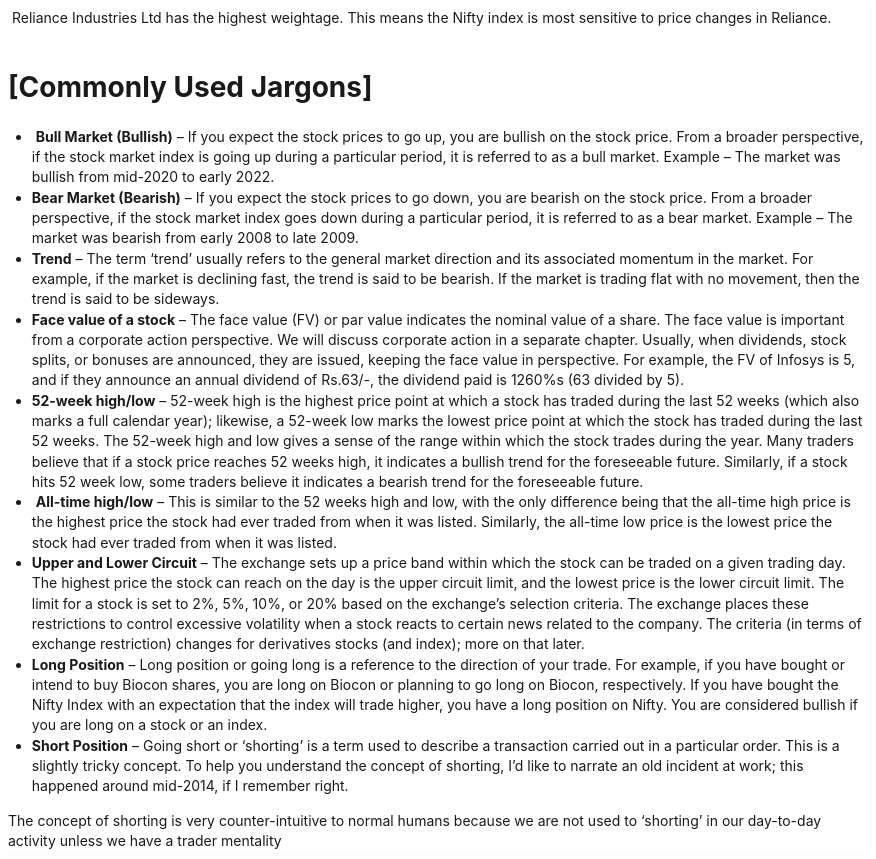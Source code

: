 
 Reliance Industries Ltd has the highest weightage. This means the Nifty index is most sensitive to price changes in Reliance.

# [Commonly Used Jargons]

-  **Bull Market (Bullish)** _–_ If you expect the stock prices to go up, you are bullish on the stock price. From a broader perspective, if the stock market index is going up during a particular period, it is referred to as a bull market. Example – The market was bullish from mid-2020 to early 2022.
- **Bear Market (Bearish)** _–_ If you expect the stock prices to go down, you are bearish on the stock price. From a broader perspective, if the stock market index goes down during a particular period, it is referred to as a bear market. Example – The market was bearish from early 2008 to late 2009.
- **Trend** _–_ The term ‘trend’ usually refers to the general market direction and its associated momentum in the market. For example, if the market is declining fast, the trend is said to be bearish. If the market is trading flat with no movement, then the trend is said to be sideways.
- **Face value of a stock** – The face value (FV) or par value indicates the nominal value of a share. The face value is important from a corporate action perspective. We will discuss corporate action in a separate chapter. Usually, when dividends, stock splits, or bonuses are announced, they are issued, keeping the face value in perspective. For example, the FV of Infosys is 5, and if they announce an annual dividend of Rs.63/-, the dividend paid is 1260%s (63 divided by 5).
- **52-week high/low** – 52-week high is the highest price point at which a stock has traded during the last 52 weeks (which also marks a full calendar year); likewise, a 52-week low marks the lowest price point at which the stock has traded during the last 52 weeks. The 52-week high and low gives a sense of the range within which the stock trades during the year. Many traders believe that if a stock price reaches 52 weeks high, it indicates a bullish trend for the foreseeable future. Similarly, if a stock hits 52 week low, some traders believe it indicates a bearish trend for the foreseeable future.
-  **All-time high/low** – This is similar to the 52 weeks high and low, with the only difference being that the all-time high price is the highest price the stock had ever traded from when it was listed. Similarly, the all-time low price is the lowest price the stock had ever traded from when it was listed.
- **Upper and Lower Circuit** – The exchange sets up a price band within which the stock can be traded on a given trading day. The highest price the stock can reach on the day is the upper circuit limit, and the lowest price is the lower circuit limit. The limit for a stock is set to 2%, 5%, 10%, or 20% based on the exchange’s selection criteria. The exchange places these restrictions to control excessive volatility when a stock reacts to certain news related to the company. The criteria (in terms of exchange restriction) changes for derivatives stocks (and index); more on that later.
- **Long Position** – Long position or going long is a reference to the direction of your trade. For example, if you have bought or intend to buy Biocon shares, you are long on Biocon or planning to go long on Biocon, respectively. If you have bought the Nifty Index with an expectation that the index will trade higher, you have a long position on Nifty. You are considered bullish if you are long on a stock or an index.
- **Short Position** – Going short or ‘shorting’ is a term used to describe a transaction carried out in a particular order. This is a slightly tricky concept. To help you understand the concept of shorting, I’d like to narrate an old incident at work; this happened around mid-2014, if I remember right.

The concept of shorting is very counter-intuitive to normal humans because we are not used to ‘shorting’ in our day-to-day activity unless we have a trader mentality

